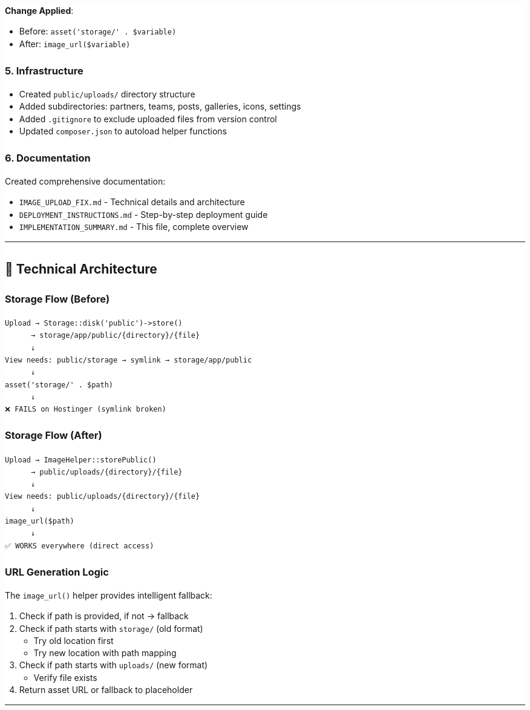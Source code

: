 **Change Applied**:
- Before: `asset('storage/' . $variable)`
- After: `image_url($variable)`

### 5. Infrastructure

- Created `public/uploads/` directory structure
- Added subdirectories: partners, teams, posts, galleries, icons, settings
- Added `.gitignore` to exclude uploaded files from version control
- Updated `composer.json` to autoload helper functions

### 6. Documentation

Created comprehensive documentation:
- `IMAGE_UPLOAD_FIX.md` - Technical details and architecture
- `DEPLOYMENT_INSTRUCTIONS.md` - Step-by-step deployment guide
- `IMPLEMENTATION_SUMMARY.md` - This file, complete overview

---

## 🔧 Technical Architecture

### Storage Flow (Before)
```
Upload → Storage::disk('public')->store()
      → storage/app/public/{directory}/{file}
      ↓
View needs: public/storage → symlink → storage/app/public
      ↓
asset('storage/' . $path)
      ↓
❌ FAILS on Hostinger (symlink broken)
```

### Storage Flow (After)
```
Upload → ImageHelper::storePublic()
      → public/uploads/{directory}/{file}
      ↓
View needs: public/uploads/{directory}/{file}
      ↓
image_url($path)
      ↓
✅ WORKS everywhere (direct access)
```

### URL Generation Logic

The `image_url()` helper provides intelligent fallback:
1. Check if path is provided, if not → fallback
2. Check if path starts with `storage/` (old format)
   - Try old location first
   - Try new location with path mapping
3. Check if path starts with `uploads/` (new format)
   - Verify file exists
4. Return asset URL or fallback to placeholder

---